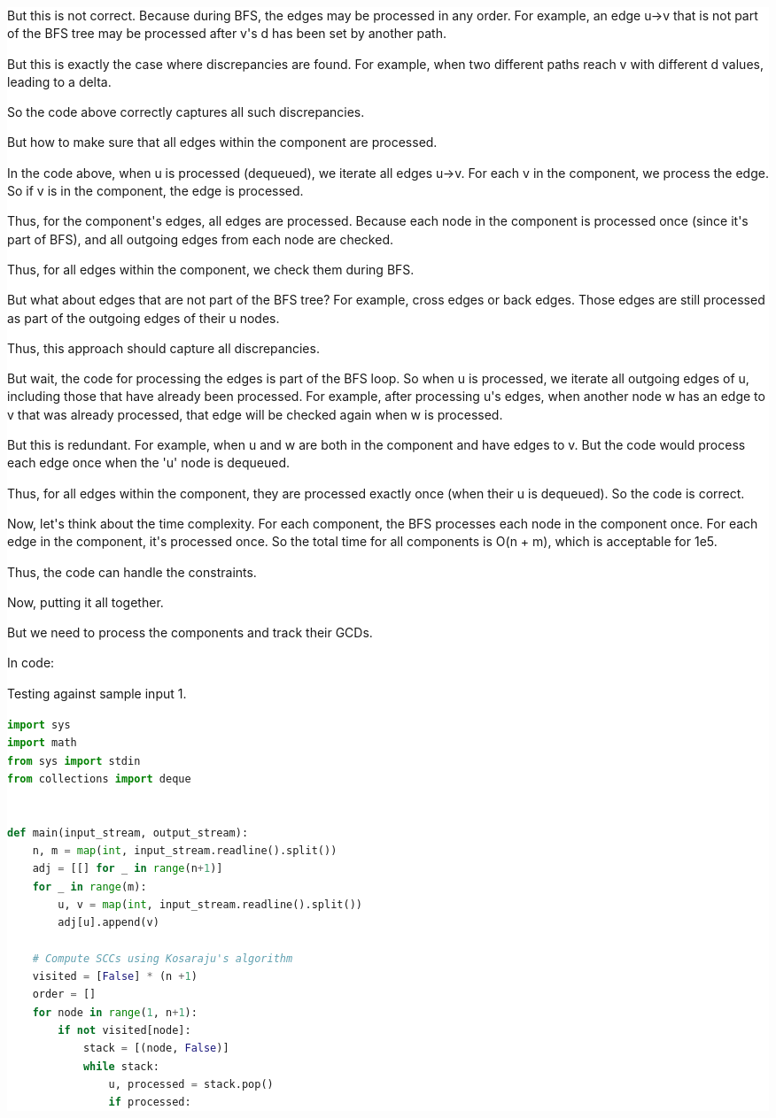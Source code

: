 But this is not correct. Because during BFS, the edges may be processed in any order. For example, an edge u→v that is not part of the BFS tree may be processed after v's d has been set by another path.

But this is exactly the case where discrepancies are found. For example, when two different paths reach v with different d values, leading to a delta.

So the code above correctly captures all such discrepancies.

But how to make sure that all edges within the component are processed.

In the code above, when u is processed (dequeued), we iterate all edges u→v. For each v in the component, we process the edge. So if v is in the component, the edge is processed.

Thus, for the component's edges, all edges are processed. Because each node in the component is processed once (since it's part of BFS), and all outgoing edges from each node are checked.

Thus, for all edges within the component, we check them during BFS.

But what about edges that are not part of the BFS tree? For example, cross edges or back edges. Those edges are still processed as part of the outgoing edges of their u nodes.

Thus, this approach should capture all discrepancies.

But wait, the code for processing the edges is part of the BFS loop. So when u is processed, we iterate all outgoing edges of u, including those that have already been processed. For example, after processing u's edges, when another node w has an edge to v that was already processed, that edge will be checked again when w is processed.

But this is redundant. For example, when u and w are both in the component and have edges to v. But the code would process each edge once when the 'u' node is dequeued.

Thus, for all edges within the component, they are processed exactly once (when their u is dequeued). So the code is correct.

Now, let's think about the time complexity. For each component, the BFS processes each node in the component once. For each edge in the component, it's processed once. So the total time for all components is O(n + m), which is acceptable for 1e5.

Thus, the code can handle the constraints.

Now, putting it all together.

But we need to process the components and track their GCDs.

In code:

Testing against sample input 1.

```python
import sys
import math
from sys import stdin
from collections import deque


def main(input_stream, output_stream):
    n, m = map(int, input_stream.readline().split())
    adj = [[] for _ in range(n+1)]
    for _ in range(m):
        u, v = map(int, input_stream.readline().split())
        adj[u].append(v)

    # Compute SCCs using Kosaraju's algorithm
    visited = [False] * (n +1)
    order = []
    for node in range(1, n+1):
        if not visited[node]:
            stack = [(node, False)]
            while stack:
                u, processed = stack.pop()
                if processed:
```